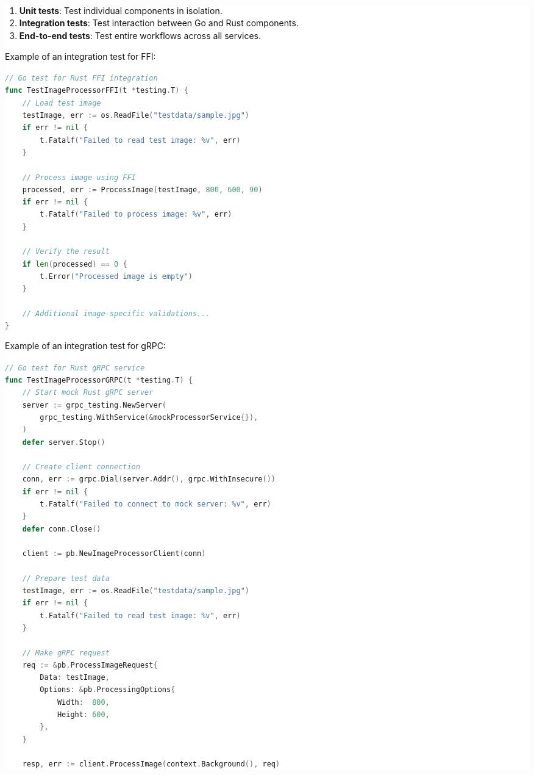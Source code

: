 1. **Unit tests**: Test individual components in isolation.
2. **Integration tests**: Test interaction between Go and Rust components.
3. **End-to-end tests**: Test entire workflows across all services.

Example of an integration test for FFI:

```go
// Go test for Rust FFI integration
func TestImageProcessorFFI(t *testing.T) {
    // Load test image
    testImage, err := os.ReadFile("testdata/sample.jpg")
    if err != nil {
        t.Fatalf("Failed to read test image: %v", err)
    }
    
    // Process image using FFI
    processed, err := ProcessImage(testImage, 800, 600, 90)
    if err != nil {
        t.Fatalf("Failed to process image: %v", err)
    }
    
    // Verify the result
    if len(processed) == 0 {
        t.Error("Processed image is empty")
    }
    
    // Additional image-specific validations...
}
```

Example of an integration test for gRPC:

```go
// Go test for Rust gRPC service
func TestImageProcessorGRPC(t *testing.T) {
    // Start mock Rust gRPC server
    server := grpc_testing.NewServer(
        grpc_testing.WithService(&mockProcessorService{}),
    )
    defer server.Stop()
    
    // Create client connection
    conn, err := grpc.Dial(server.Addr(), grpc.WithInsecure())
    if err != nil {
        t.Fatalf("Failed to connect to mock server: %v", err)
    }
    defer conn.Close()
    
    client := pb.NewImageProcessorClient(conn)
    
    // Prepare test data
    testImage, err := os.ReadFile("testdata/sample.jpg")
    if err != nil {
        t.Fatalf("Failed to read test image: %v", err)
    }
    
    // Make gRPC request
    req := &pb.ProcessImageRequest{
        Data: testImage,
        Options: &pb.ProcessingOptions{
            Width:  800,
            Height: 600,
        },
    }
    
    resp, err := client.ProcessImage(context.Background(), req)
```